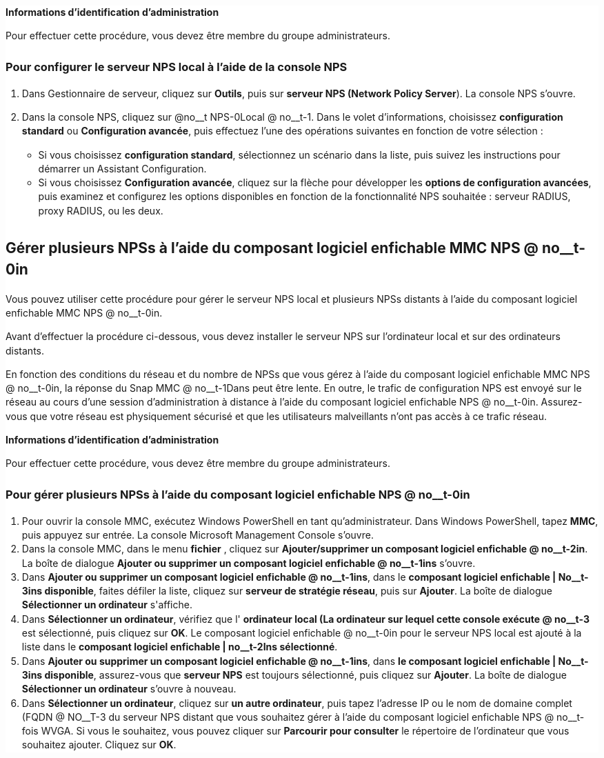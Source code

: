 **Informations d’identification d’administration** 

Pour effectuer cette procédure, vous devez être membre du groupe administrateurs.

### <a name="to-configure-the-local-nps-by-using-the-nps-console"></a>Pour configurer le serveur NPS local à l’aide de la console NPS

1. Dans Gestionnaire de serveur, cliquez sur **Outils**, puis sur **serveur NPS (Network Policy Server**). La console NPS s’ouvre.

2. Dans la console NPS, cliquez sur @no__t NPS-0Local @ no__t-1. Dans le volet d’informations, choisissez **configuration standard** ou **Configuration avancée**, puis effectuez l’une des opérations suivantes en fonction de votre sélection :
    - Si vous choisissez **configuration standard**, sélectionnez un scénario dans la liste, puis suivez les instructions pour démarrer un Assistant Configuration.
    - Si vous choisissez **Configuration avancée**, cliquez sur la flèche pour développer les **options de configuration avancées**, puis examinez et configurez les options disponibles en fonction de la fonctionnalité NPS souhaitée : serveur RADIUS, proxy RADIUS, ou les deux.

## <a name="manage-multiple-npss-by-using-the-nps-mmc-snap-in"></a>Gérer plusieurs NPSs à l’aide du composant logiciel enfichable MMC NPS @ no__t-0in

Vous pouvez utiliser cette procédure pour gérer le serveur NPS local et plusieurs NPSs distants à l’aide du composant logiciel enfichable MMC NPS @ no__t-0in.

Avant d’effectuer la procédure ci-dessous, vous devez installer le serveur NPS sur l’ordinateur local et sur des ordinateurs distants.

En fonction des conditions du réseau et du nombre de NPSs que vous gérez à l’aide du composant logiciel enfichable MMC NPS @ no__t-0in, la réponse du Snap MMC @ no__t-1Dans peut être lente. En outre, le trafic de configuration NPS est envoyé sur le réseau au cours d’une session d’administration à distance à l’aide du composant logiciel enfichable NPS @ no__t-0in. Assurez-vous que votre réseau est physiquement sécurisé et que les utilisateurs malveillants n’ont pas accès à ce trafic réseau.

**Informations d’identification d’administration** 

Pour effectuer cette procédure, vous devez être membre du groupe administrateurs.

### <a name="to-manage-multiple-npss-by-using-the-nps-snap-in"></a>Pour gérer plusieurs NPSs à l’aide du composant logiciel enfichable NPS @ no__t-0in

1. Pour ouvrir la console MMC, exécutez Windows PowerShell en tant qu’administrateur. Dans Windows PowerShell, tapez **MMC**, puis appuyez sur entrée. La console Microsoft Management Console s’ouvre.
2. Dans la console MMC, dans le menu **fichier** , cliquez sur **Ajouter/supprimer un composant logiciel enfichable @ no__t-2in**. La boîte de dialogue **Ajouter ou supprimer un composant logiciel enfichable @ no__t-1ins** s’ouvre.
3. Dans **Ajouter ou supprimer un composant logiciel enfichable @ no__t-1ins**, dans le **composant logiciel enfichable | No__t-3ins disponible**, faites défiler la liste, cliquez sur **serveur de stratégie réseau**, puis sur **Ajouter**. La boîte de dialogue **Sélectionner un ordinateur** s'affiche.
4. Dans **Sélectionner un ordinateur**, vérifiez que l' **ordinateur local \(La ordinateur sur lequel cette console exécute @ no__t-3** est sélectionné, puis cliquez sur **OK**. Le composant logiciel enfichable @ no__t-0in pour le serveur NPS local est ajouté à la liste dans le **composant logiciel enfichable | no__t-2Ins sélectionné**.
5. Dans **Ajouter ou supprimer un composant logiciel enfichable @ no__t-1ins**, dans **le composant logiciel enfichable | No__t-3ins disponible**, assurez-vous que **serveur NPS** est toujours sélectionné, puis cliquez sur **Ajouter**. La boîte de dialogue **Sélectionner un ordinateur** s’ouvre à nouveau.
6. Dans **Sélectionner un ordinateur**, cliquez sur **un autre ordinateur**, puis tapez l’adresse IP ou le nom de domaine complet \(FQDN @ NO__T-3 du serveur NPS distant que vous souhaitez gérer à l’aide du composant logiciel enfichable NPS @ no__t-fois WVGA. Si vous le souhaitez, vous pouvez cliquer sur **Parcourir pour consulter** le répertoire de l’ordinateur que vous souhaitez ajouter. Cliquez sur **OK**.